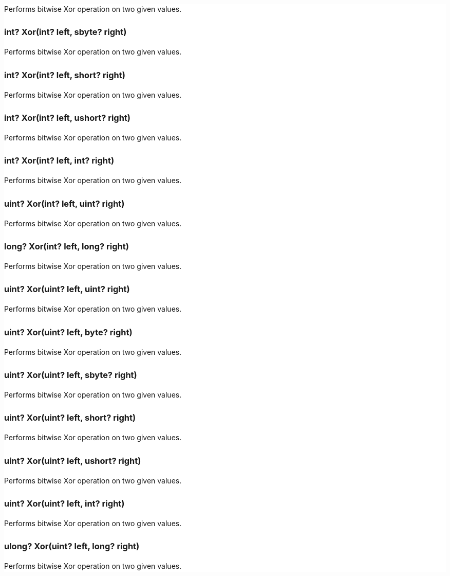 Performs bitwise Xor operation on two given values.

### int? Xor(int? left, sbyte? right)

Performs bitwise Xor operation on two given values.

### int? Xor(int? left, short? right)

Performs bitwise Xor operation on two given values.

### int? Xor(int? left, ushort? right)

Performs bitwise Xor operation on two given values.

### int? Xor(int? left, int? right)

Performs bitwise Xor operation on two given values.

### uint? Xor(int? left, uint? right)

Performs bitwise Xor operation on two given values.

### long? Xor(int? left, long? right)

Performs bitwise Xor operation on two given values.

### uint? Xor(uint? left, uint? right)

Performs bitwise Xor operation on two given values.

### uint? Xor(uint? left, byte? right)

Performs bitwise Xor operation on two given values.

### uint? Xor(uint? left, sbyte? right)

Performs bitwise Xor operation on two given values.

### uint? Xor(uint? left, short? right)

Performs bitwise Xor operation on two given values.

### uint? Xor(uint? left, ushort? right)

Performs bitwise Xor operation on two given values.

### uint? Xor(uint? left, int? right)

Performs bitwise Xor operation on two given values.

### ulong? Xor(uint? left, long? right)

Performs bitwise Xor operation on two given values.
